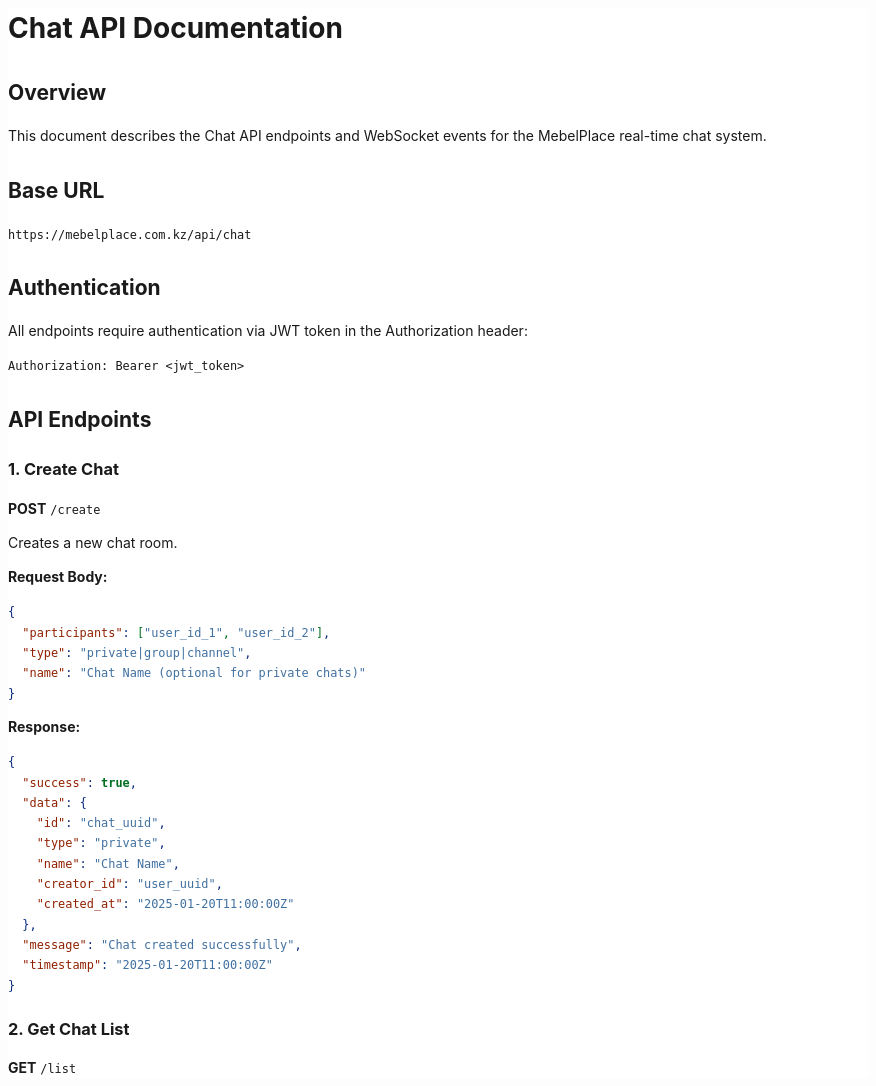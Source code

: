 # Chat API Documentation

## Overview
This document describes the Chat API endpoints and WebSocket events for the MebelPlace real-time chat system.

## Base URL
```
https://mebelplace.com.kz/api/chat
```

## Authentication
All endpoints require authentication via JWT token in the Authorization header:
```
Authorization: Bearer <jwt_token>
```

## API Endpoints

### 1. Create Chat
**POST** `/create`

Creates a new chat room.

**Request Body:**
```json
{
  "participants": ["user_id_1", "user_id_2"],
  "type": "private|group|channel",
  "name": "Chat Name (optional for private chats)"
}
```

**Response:**
```json
{
  "success": true,
  "data": {
    "id": "chat_uuid",
    "type": "private",
    "name": "Chat Name",
    "creator_id": "user_uuid",
    "created_at": "2025-01-20T11:00:00Z"
  },
  "message": "Chat created successfully",
  "timestamp": "2025-01-20T11:00:00Z"
}
```

### 2. Get Chat List
**GET** `/list`
